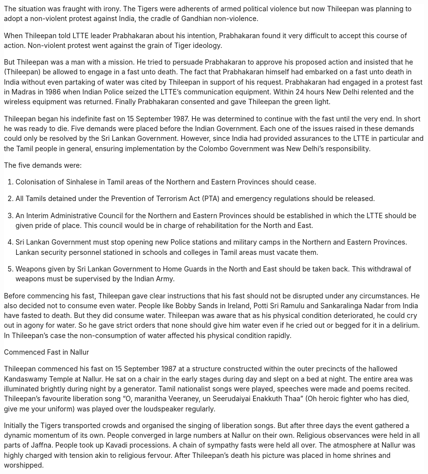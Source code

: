 The situation was fraught with irony. The Tigers were adherents of armed political violence but now Thileepan was planning to adopt a non-violent protest against India, the cradle of Gandhian non-violence.

When Thileepan told LTTE leader Prabhakaran about his intention, Prabhakaran found it very difficult to accept this course of action. Non-violent protest went against the grain of Tiger ideology.

But Thileepan was a man with a mission. He tried to persuade Prabhakaran to approve his proposed action and insisted that he (Thileepan) be allowed to engage in a fast unto death. The fact that Prabhakaran himself had embarked on a fast unto death in India without even partaking of water was cited by Thileepan in support of his request. Prabhakaran had engaged in a protest fast in Madras in 1986 when Indian Police seized the LTTE’s communication equipment. Within 24 hours New Delhi relented and the wireless equipment was returned. Finally Prabhakaran consented and gave Thileepan the green light.

Thileepan began his indefinite fast on 15 September 1987. He was determined to continue with the fast until the very end. In short he was ready to die. Five demands were placed before the Indian Government. Each one of the issues raised in these demands could only be resolved by the Sri Lankan Government. However, since India had provided assurances to the LTTE in particular and the Tamil people in general, ensuring implementation by the Colombo Government was New Delhi’s responsibility.

The five demands were:

1. Colonisation of Sinhalese in Tamil areas of the Northern and Eastern Provinces should cease.

2. All Tamils detained under the Prevention of Terrorism Act (PTA) and emergency regulations should be released.

3. An Interim Administrative Council for the Northern and Eastern Provinces should be established in which the LTTE should be given pride of place. This council would be in charge of rehabilitation for the North and East.

4. Sri Lankan Government must stop opening new Police stations and military camps in the Northern and Eastern Provinces. Lankan security personnel stationed in schools and colleges in Tamil areas must vacate them.

5. Weapons given by Sri Lankan Government to Home Guards in the North and East should be taken back. This withdrawal of weapons must be supervised by the Indian Army.

Before commencing his fast, Thileepan gave clear instructions that his fast should not be disrupted under any circumstances. He also decided not to consume even water. People like Bobby Sands in Ireland, Potti Sri Ramulu and Sankaralinga Nadar from India have fasted to death. But they did consume water. Thileepan was aware that as his physical condition deteriorated, he could cry out in agony for water. So he gave strict orders that none should give him water even if he cried out or begged for it in a delirium. In Thileepan’s case the non-consumption of water affected his physical condition rapidly.

Commenced Fast in Nallur

Thileepan commenced his fast on 15 September 1987 at a structure constructed within the outer precincts of the hallowed Kandaswamy Temple at Nallur. He sat on a chair in the early stages during day and slept on a bed at night. The entire area was illuminated brightly during night by a generator. Tamil nationalist songs were played, speeches were made and poems recited. Thileepan’s favourite liberation song “O, maranitha Veeraney, un Seerudaiyai Enakkuth Thaa” (Oh heroic fighter who has died, give me your uniform) was played over the loudspeaker regularly.

Initially the Tigers transported crowds and organised the singing of liberation songs. But after three days the event gathered a dynamic momentum of its own. People converged in large numbers at Nallur on their own. Religious observances were held in all parts of Jaffna. People took up Kavadi processions. A chain of sympathy fasts were held all over. The atmosphere at Nallur was highly charged with tension akin to religious fervour. After Thileepan’s death his picture was placed in home shrines and worshipped.
